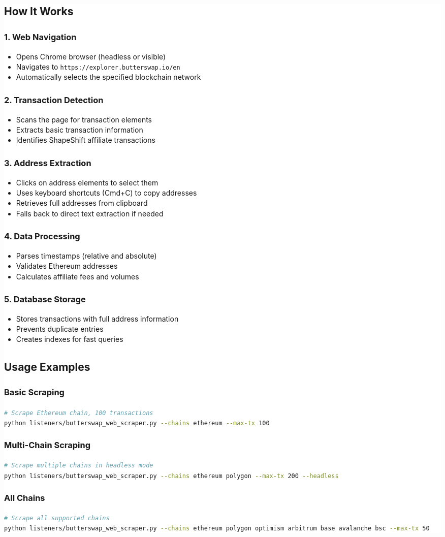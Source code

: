 ## How It Works

### 1. **Web Navigation**
- Opens Chrome browser (headless or visible)
- Navigates to `https://explorer.butterswap.io/en`
- Automatically selects the specified blockchain network

### 2. **Transaction Detection**
- Scans the page for transaction elements
- Extracts basic transaction information
- Identifies ShapeShift affiliate transactions

### 3. **Address Extraction**
- Clicks on address elements to select them
- Uses keyboard shortcuts (Cmd+C) to copy addresses
- Retrieves full addresses from clipboard
- Falls back to direct text extraction if needed

### 4. **Data Processing**
- Parses timestamps (relative and absolute)
- Validates Ethereum addresses
- Calculates affiliate fees and volumes

### 5. **Database Storage**
- Stores transactions with full address information
- Prevents duplicate entries
- Creates indexes for fast queries

## Usage Examples

### Basic Scraping
```bash
# Scrape Ethereum chain, 100 transactions
python listeners/butterswap_web_scraper.py --chains ethereum --max-tx 100
```

### Multi-Chain Scraping
```bash
# Scrape multiple chains in headless mode
python listeners/butterswap_web_scraper.py --chains ethereum polygon --max-tx 200 --headless
```

### All Chains
```bash
# Scrape all supported chains
python listeners/butterswap_web_scraper.py --chains ethereum polygon optimism arbitrum base avalanche bsc --max-tx 50
```
